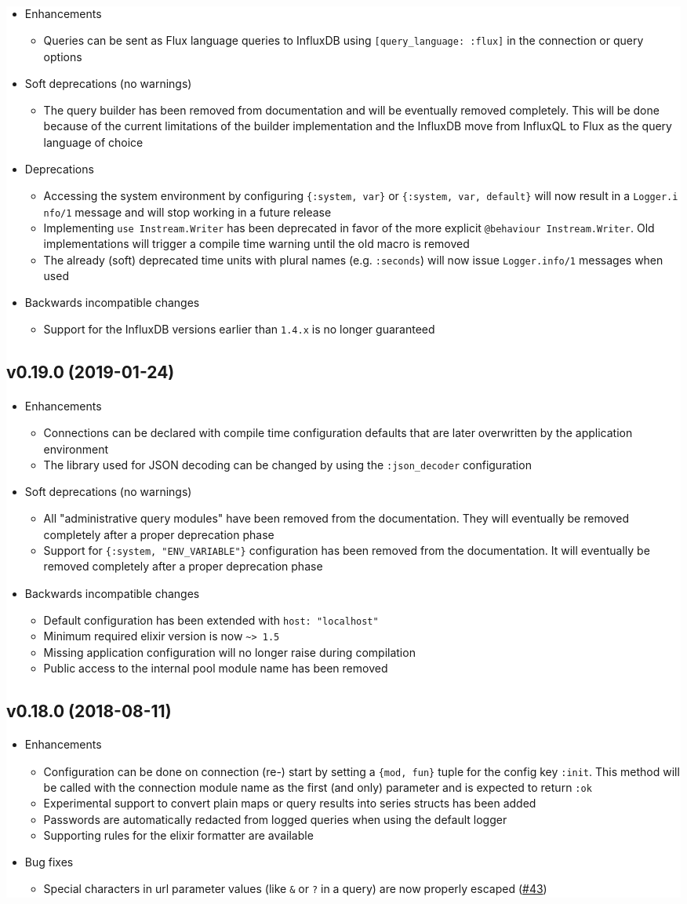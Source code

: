- Enhancements
    - Queries can be sent as Flux language queries to InfluxDB using `[query_language: :flux]` in the connection or query options

- Soft deprecations (no warnings)
    - The query builder has been removed from documentation and will be eventually removed completely. This will be done because of the current limitations of the builder implementation and the InfluxDB move from InfluxQL to Flux as the query language of choice

- Deprecations
    - Accessing the system environment by configuring `{:system, var}` or `{:system, var, default}` will now result in a `Logger.info/1` message and will stop working in a future release
    - Implementing `use Instream.Writer` has been deprecated in favor of the more explicit `@behaviour Instream.Writer`. Old implementations will trigger a compile time warning until the old macro is removed
    - The already (soft) deprecated time units with plural names (e.g. `:seconds`) will now issue `Logger.info/1` messages when used

- Backwards incompatible changes
    - Support for the InfluxDB versions earlier than `1.4.x` is no longer guaranteed

## v0.19.0 (2019-01-24)

- Enhancements
    - Connections can be declared with compile time configuration defaults that are later overwritten by the application environment
    - The library used for JSON decoding can be changed by using the `:json_decoder` configuration

- Soft deprecations (no warnings)
    - All "administrative query modules" have been removed from the documentation. They will eventually be removed completely after a proper deprecation phase
    - Support for `{:system, "ENV_VARIABLE"}` configuration has been removed from the documentation. It will eventually be removed completely after a proper deprecation phase

- Backwards incompatible changes
    - Default configuration has been extended with `host: "localhost"`
    - Minimum required elixir version is now `~> 1.5`
    - Missing application configuration will no longer raise during compilation
    - Public access to the internal pool module name has been removed

## v0.18.0 (2018-08-11)

- Enhancements
    - Configuration can be done on connection (re-) start by setting a `{mod, fun}` tuple for the config key `:init`. This method will be called with the connection module name as the first (and only) parameter and is expected to return `:ok`
    - Experimental support to convert plain maps or query results into series structs has been added
    - Passwords are automatically redacted from logged queries when using the default logger
    - Supporting rules for the elixir formatter are available

- Bug fixes
    - Special characters in url parameter values (like `&` or `?` in a query) are now properly escaped ([#43](https://github.com/mneudert/instream/pull/43))
